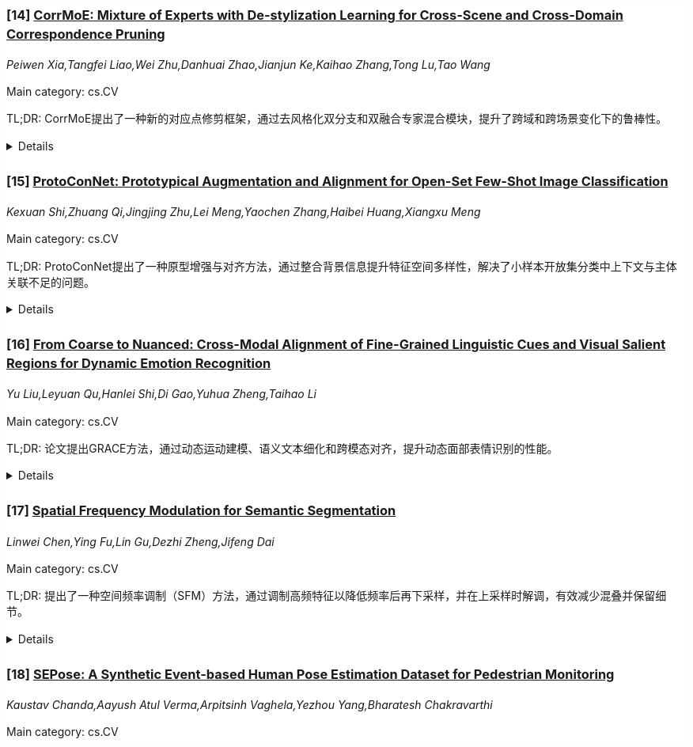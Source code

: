 ### [14] [CorrMoE: Mixture of Experts with De-stylization Learning for Cross-Scene and Cross-Domain Correspondence Pruning](https://arxiv.org/abs/2507.11834)
*Peiwen Xia,Tangfei Liao,Wei Zhu,Danhuai Zhao,Jianjun Ke,Kaihao Zhang,Tong Lu,Tao Wang*

Main category: cs.CV

TL;DR: CorrMoE提出了一种新的对应点修剪框架，通过去风格化双分支和双融合专家混合模块，提升了跨域和跨场景变化下的鲁棒性。


<details><summary>Details</summary></details>


### [15] [ProtoConNet: Prototypical Augmentation and Alignment for Open-Set Few-Shot Image Classification](https://arxiv.org/abs/2507.11845)
*Kexuan Shi,Zhuang Qi,Jingjing Zhu,Lei Meng,Yaochen Zhang,Haibei Huang,Xiangxu Meng*

Main category: cs.CV

TL;DR: ProtoConNet提出了一种原型增强与对齐方法，通过整合背景信息提升特征空间多样性，解决了小样本开放集分类中上下文与主体关联不足的问题。


<details><summary>Details</summary></details>


### [16] [From Coarse to Nuanced: Cross-Modal Alignment of Fine-Grained Linguistic Cues and Visual Salient Regions for Dynamic Emotion Recognition](https://arxiv.org/abs/2507.11892)
*Yu Liu,Leyuan Qu,Hanlei Shi,Di Gao,Yuhua Zheng,Taihao Li*

Main category: cs.CV

TL;DR: 论文提出GRACE方法，通过动态运动建模、语义文本细化和跨模态对齐，提升动态面部表情识别的性能。


<details><summary>Details</summary></details>


### [17] [Spatial Frequency Modulation for Semantic Segmentation](https://arxiv.org/abs/2507.11893)
*Linwei Chen,Ying Fu,Lin Gu,Dezhi Zheng,Jifeng Dai*

Main category: cs.CV

TL;DR: 提出了一种空间频率调制（SFM）方法，通过调制高频特征以降低频率后再下采样，并在上采样时解调，有效减少混叠并保留细节。


<details><summary>Details</summary></details>


### [18] [SEPose: A Synthetic Event-based Human Pose Estimation Dataset for Pedestrian Monitoring](https://arxiv.org/abs/2507.11910)
*Kaustav Chanda,Aayush Atul Verma,Arpitsinh Vaghela,Yezhou Yang,Bharatesh Chakravarthi*

Main category: cs.CV
